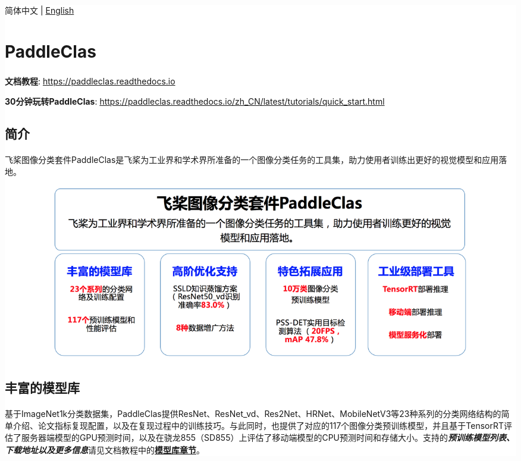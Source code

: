 简体中文 | [English](README_en.md)

# PaddleClas

**文档教程**: https://paddleclas.readthedocs.io

**30分钟玩转PaddleClas**: https://paddleclas.readthedocs.io/zh_CN/latest/tutorials/quick_start.html

## 简介

飞桨图像分类套件PaddleClas是飞桨为工业界和学术界所准备的一个图像分类任务的工具集，助力使用者训练出更好的视觉模型和应用落地。

<div align="center">
    <img src="./docs/images/main_features_s.png" width="700">
</div>

## 丰富的模型库

基于ImageNet1k分类数据集，PaddleClas提供ResNet、ResNet_vd、Res2Net、HRNet、MobileNetV3等23种系列的分类网络结构的简单介绍、论文指标复现配置，以及在复现过程中的训练技巧。与此同时，也提供了对应的117个图像分类预训练模型，并且基于TensorRT评估了服务器端模型的GPU预测时间，以及在骁龙855（SD855）上评估了移动端模型的CPU预测时间和存储大小。支持的***预训练模型列表、下载地址以及更多信息***请见文档教程中的[**模型库章节**](https://paddleclas.readthedocs.io/zh_CN/latest/models/models_intro.html)。

<div align="center">